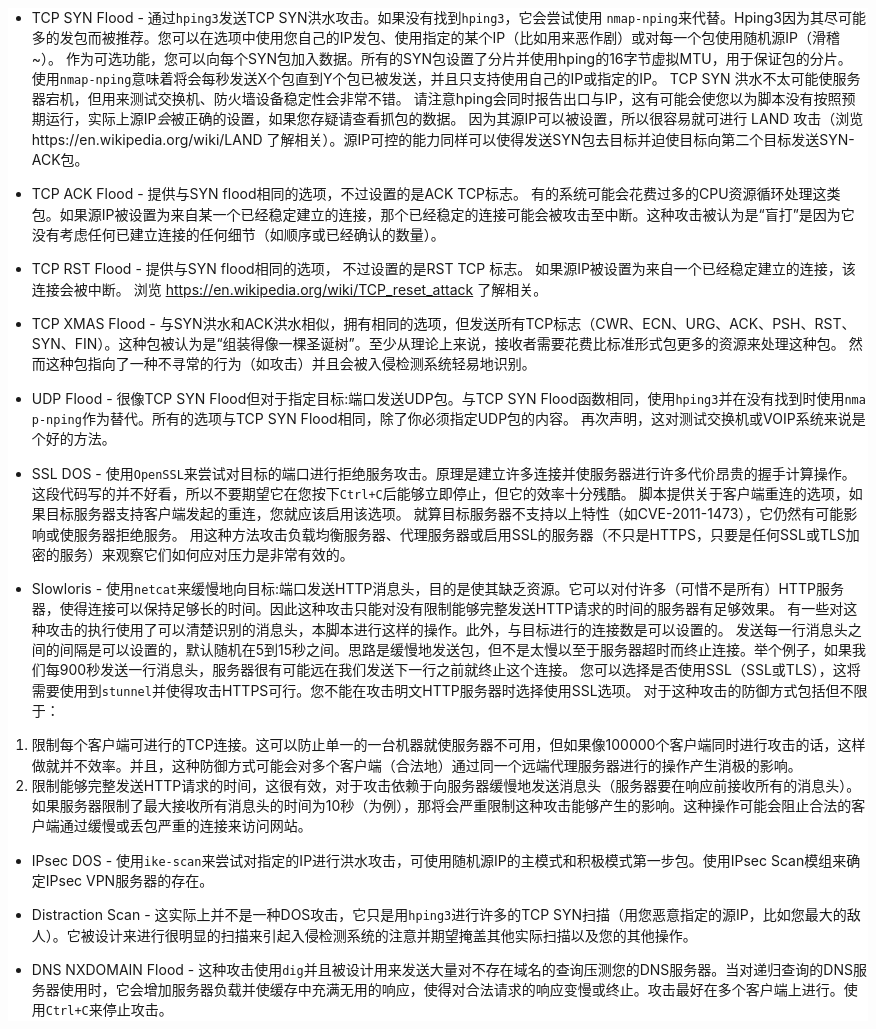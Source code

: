 * TCP SYN Flood - 通过`hping3`发送TCP SYN洪水攻击。如果没有找到`hping3`，它会尝试使用 `nmap-nping`来代替。Hping3因为其尽可能多的发包而被推荐。您可以在选项中使用您自己的IP发包、使用指定的某个IP（比如用来恶作剧）或对每一个包使用随机源IP（滑稽~）。
作为可选功能，您可以向每个SYN包加入数据。所有的SYN包设置了分片并使用hping的16字节虚拟MTU，用于保证包的分片。
使用`nmap-nping`意味着将会每秒发送X个包直到Y个包已被发送，并且只支持使用自己的IP或指定的IP。
TCP SYN 洪水不太可能使服务器宕机，但用来测试交换机、防火墙设备稳定性会非常不错。
请注意hping会同时报告出口与IP，这有可能会使您以为脚本没有按照预期运行，实际上源IP*会*被正确的设置，如果您存疑请查看抓包的数据。
因为其源IP可以被设置，所以很容易就可进行 LAND 攻击（浏览https://en.wikipedia.org/wiki/LAND 了解相关）。源IP可控的能力同样可以使得发送SYN包去目标并迫使目标向第二个目标发送SYN-ACK包。


* TCP ACK Flood - 提供与SYN flood相同的选项，不过设置的是ACK TCP标志。
有的系统可能会花费过多的CPU资源循环处理这类包。如果源IP被设置为来自某一个已经稳定建立的连接，那个已经稳定的连接可能会被攻击至中断。这种攻击被认为是“盲打”是因为它没有考虑任何已建立连接的任何细节（如顺序或已经确认的数量）。


* TCP RST Flood - 提供与SYN flood相同的选项， 不过设置的是RST TCP 标志。
如果源IP被设置为来自一个已经稳定建立的连接，该连接会被中断。
浏览 https://en.wikipedia.org/wiki/TCP_reset_attack 了解相关。


* TCP XMAS Flood - 与SYN洪水和ACK洪水相似，拥有相同的选项，但发送所有TCP标志（CWR、ECN、URG、ACK、PSH、RST、SYN、FIN）。这种包被认为是“组装得像一棵圣诞树”。至少从理论上来说，接收者需要花费比标准形式包更多的资源来处理这种包。
然而这种包指向了一种不寻常的行为（如攻击）并且会被入侵检测系统轻易地识别。


* UDP Flood - 很像TCP SYN Flood但对于指定目标:端口发送UDP包。与TCP SYN Flood函数相同，使用`hping3`并在没有找到时使用`nmap-nping`作为替代。所有的选项与TCP SYN Flood相同，除了你必须指定UDP包的内容。
再次声明，这对测试交换机或VOIP系统来说是个好的方法。


* SSL DOS - 使用`OpenSSL`来尝试对目标的端口进行拒绝服务攻击。原理是建立许多连接并使服务器进行许多代价昂贵的握手计算操作。这段代码写的并不好看，所以不要期望它在您按下`Ctrl+C`后能够立即停止，但它的效率十分残酷。
脚本提供关于客户端重连的选项，如果目标服务器支持客户端发起的重连，您就应该启用该选项。
就算目标服务器不支持以上特性（如CVE-2011-1473），它仍然有可能影响或使服务器拒绝服务。
用这种方法攻击负载均衡服务器、代理服务器或启用SSL的服务器（不只是HTTPS，只要是任何SSL或TLS加密的服务）来观察它们如何应对压力是非常有效的。


* Slowloris - 使用`netcat`来缓慢地向目标:端口发送HTTP消息头，目的是使其缺乏资源。它可以对付许多（可惜不是所有）HTTP服务器，使得连接可以保持足够长的时间。因此这种攻击只能对没有限制能够完整发送HTTP请求的时间的服务器有足够效果。
有一些对这种攻击的执行使用了可以清楚识别的消息头，本脚本进行这样的操作。此外，与目标进行的连接数是可以设置的。
发送每一行消息头之间的间隔是可以设置的，默认随机在5到15秒之间。思路是缓慢地发送包，但不是太慢以至于服务器超时而终止连接。举个例子，如果我们每900秒发送一行消息头，服务器很有可能远在我们发送下一行之前就终止这个连接。
您可以选择是否使用SSL（SSL或TLS），这将需要使用到`stunnel`并使得攻击HTTPS可行。您不能在攻击明文HTTP服务器时选择使用SSL选项。
对于这种攻击的防御方式包括但不限于：
1. 限制每个客户端可进行的TCP连接。这可以防止单一的一台机器就使服务器不可用，但如果像100000个客户端同时进行攻击的话，这样做就并不效率。并且，这种防御方式可能会对多个客户端（合法地）通过同一个远端代理服务器进行的操作产生消极的影响。
2. 限制能够完整发送HTTP请求的时间，这很有效，对于攻击依赖于向服务器缓慢地发送消息头（服务器要在响应前接收所有的消息头）。如果服务器限制了最大接收所有消息头的时间为10秒（为例），那将会严重限制这种攻击能够产生的影响。这种操作可能会阻止合法的客户端通过缓慢或丢包严重的连接来访问网站。


* IPsec DOS - 使用`ike-scan`来尝试对指定的IP进行洪水攻击，可使用随机源IP的主模式和积极模式第一步包。使用IPsec Scan模组来确定IPsec VPN服务器的存在。


* Distraction Scan - 这实际上并不是一种DOS攻击，它只是用`hping3`进行许多的TCP SYN扫描（用您恶意指定的源IP，比如您最大的敌人）。它被设计来进行很明显的扫描来引起入侵检测系统的注意并期望掩盖其他实际扫描以及您的其他操作。


* DNS NXDOMAIN Flood - 这种攻击使用`dig`并且被设计用来发送大量对不存在域名的查询压测您的DNS服务器。当对递归查询的DNS服务器使用时，它会增加服务器负载并使缓存中充满无用的响应，使得对合法请求的响应变慢或终止。攻击最好在多个客户端上进行。使用`Ctrl+C`来停止攻击。
